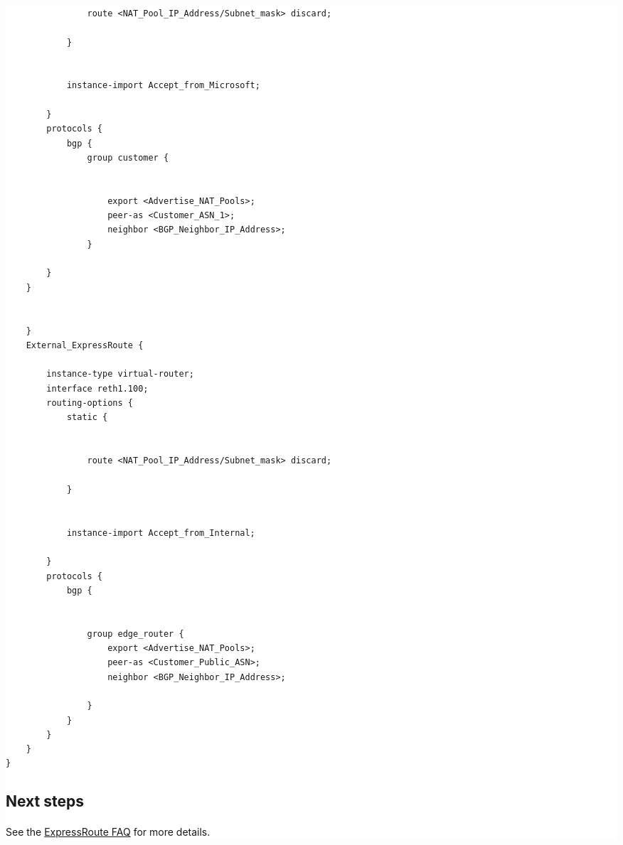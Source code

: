 
	                route <NAT_Pool_IP_Address/Subnet_mask> discard;

	            }


	            instance-import Accept_from_Microsoft;

	        }
	        protocols {
	            bgp {
	                group customer {


	                    export <Advertise_NAT_Pools>;
	                    peer-as <Customer_ASN_1>;
	                    neighbor <BGP_Neighbor_IP_Address>;
	                }

	        }
	    }


	    }
	    External_ExpressRoute {

	        instance-type virtual-router;
	        interface reth1.100;
	        routing-options {
	            static {


	                route <NAT_Pool_IP_Address/Subnet_mask> discard;

	            }


	            instance-import Accept_from_Internal;

	        }
	        protocols {
	            bgp {


	                group edge_router {
	                    export <Advertise_NAT_Pools>;
	                    peer-as <Customer_Public_ASN>;
	                    neighbor <BGP_Neighbor_IP_Address>;

	                }
	            }
	        }
	    }
	}

## Next steps

See the [ExpressRoute FAQ](/documentation/articles/expressroute-faqs) for more details.
